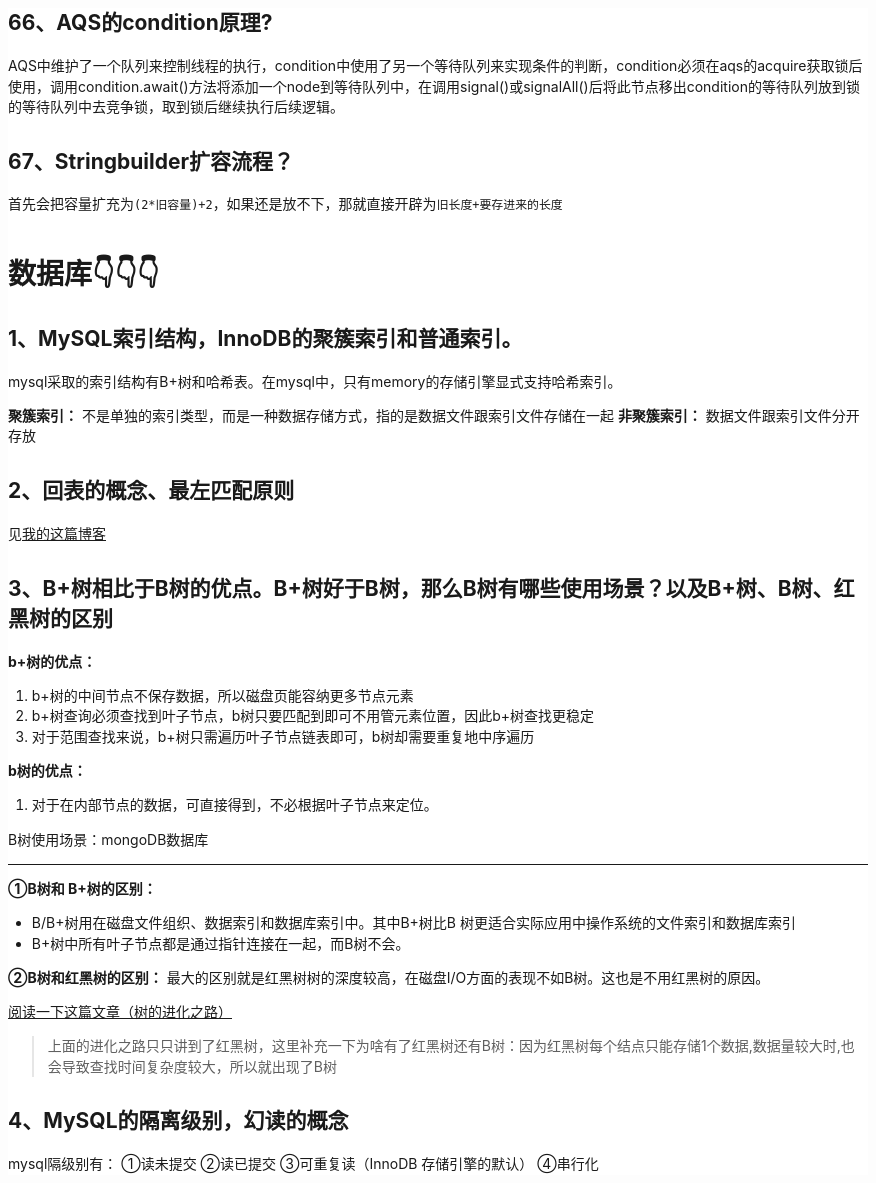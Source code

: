 ## 66、AQS的condition原理?
AQS中维护了一个队列来控制线程的执行，condition中使用了另一个等待队列来实现条件的判断，condition必须在aqs的acquire获取锁后使用，调用condition.await()方法将添加一个node到等待队列中，在调用signal()或signalAll()后将此节点移出condition的等待队列放到锁的等待队列中去竞争锁，取到锁后继续执行后续逻辑。


## 67、Stringbuilder扩容流程？
首先会把容量扩充为`(2*旧容量)+2`，如果还是放不下，那就直接开辟为`旧长度+要存进来的长度`
#  数据库👇👇👇
##  1、MySQL索引结构，InnoDB的聚簇索引和普通索引。

mysql采取的索引结构有B+树和哈希表。在mysql中，只有memory的存储引擎显式支持哈希索引。


**聚簇索引：** 不是单独的索引类型，而是一种数据存储方式，指的是数据文件跟索引文件存储在一起
**非聚簇索引：** 数据文件跟索引文件分开存放

##  2、回表的概念、最左匹配原则
见[我的这篇博客](https://sliing.blog.csdn.net/article/details/112970403)


##  3、B+树相比于B树的优点。B+树好于B树，那么B树有哪些使用场景？以及B+树、B树、红黑树的区别



**b+树的优点：**
1. b+树的中间节点不保存数据，所以磁盘页能容纳更多节点元素
2. b+树查询必须查找到叶子节点，b树只要匹配到即可不用管元素位置，因此b+树查找更稳定
3. 对于范围查找来说，b+树只需遍历叶子节点链表即可，b树却需要重复地中序遍历

**b树的优点：**
1. 对于在内部节点的数据，可直接得到，不必根据叶子节点来定位。

B树使用场景：mongoDB数据库

---
**①B树和 B+树的区别：**
- B/B+树用在磁盘文件组织、数据索引和数据库索引中。其中B+树比B 树更适合实际应用中操作系统的文件索引和数据库索引
- B+树中所有叶子节点都是通过指针连接在一起，而B树不会。

**②B树和红黑树的区别：**
最大的区别就是红黑树树的深度较高，在磁盘I/O方面的表现不如B树。这也是不用红黑树的原因。


[阅读一下这篇文章（树的进化之路）](https://cloud.tencent.com/developer/article/1447836)
>上面的进化之路只只讲到了红黑树，这里补充一下为啥有了红黑树还有B树：因为红黑树每个结点只能存储1个数据,数据量较大时,也会导致查找时间复杂度较大，所以就出现了B树

##  4、MySQL的隔离级别，幻读的概念
mysql隔级别有：
①读未提交
②读已提交
③可重复读（InnoDB 存储引擎的默认）
④串行化
